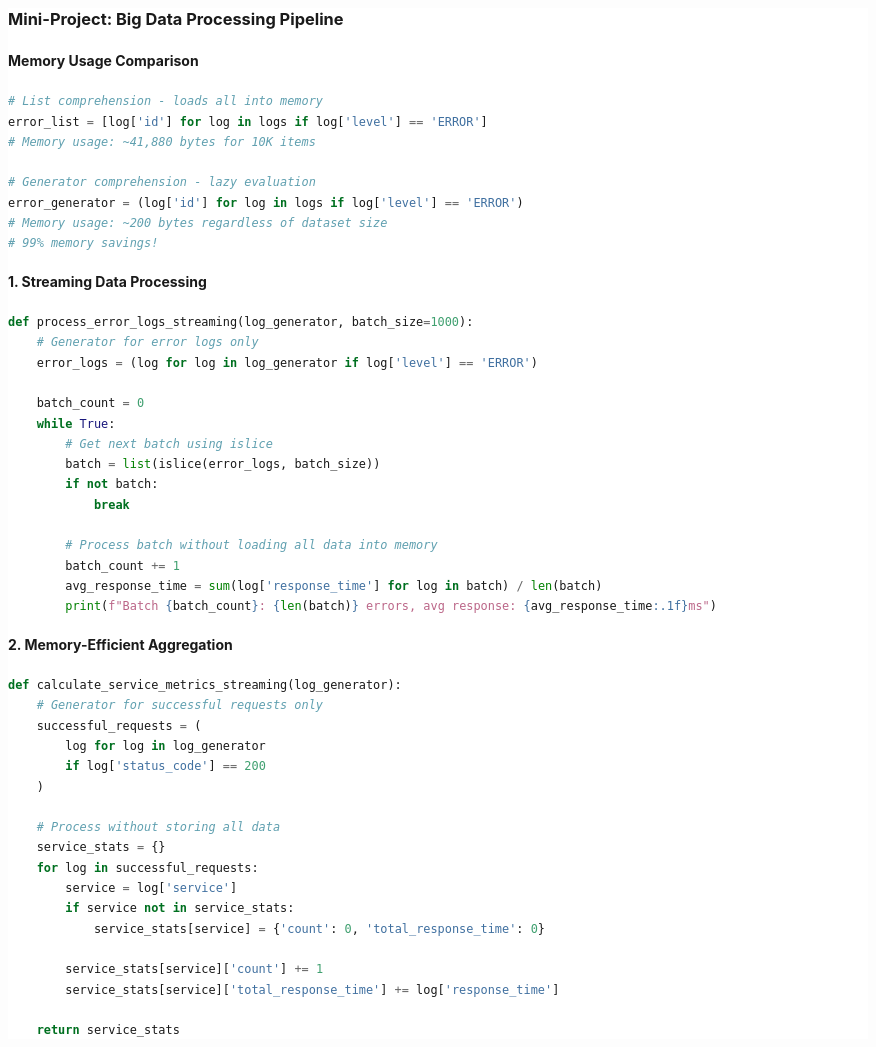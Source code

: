 ### Mini-Project: Big Data Processing Pipeline

#### Memory Usage Comparison
```python
# List comprehension - loads all into memory
error_list = [log['id'] for log in logs if log['level'] == 'ERROR']
# Memory usage: ~41,880 bytes for 10K items

# Generator comprehension - lazy evaluation
error_generator = (log['id'] for log in logs if log['level'] == 'ERROR')  
# Memory usage: ~200 bytes regardless of dataset size
# 99% memory savings!
```

#### 1. Streaming Data Processing
```python
def process_error_logs_streaming(log_generator, batch_size=1000):
    # Generator for error logs only
    error_logs = (log for log in log_generator if log['level'] == 'ERROR')
    
    batch_count = 0
    while True:
        # Get next batch using islice
        batch = list(islice(error_logs, batch_size))
        if not batch:
            break
            
        # Process batch without loading all data into memory
        batch_count += 1
        avg_response_time = sum(log['response_time'] for log in batch) / len(batch)
        print(f"Batch {batch_count}: {len(batch)} errors, avg response: {avg_response_time:.1f}ms")
```

#### 2. Memory-Efficient Aggregation
```python
def calculate_service_metrics_streaming(log_generator):
    # Generator for successful requests only
    successful_requests = (
        log for log in log_generator 
        if log['status_code'] == 200
    )
    
    # Process without storing all data
    service_stats = {}
    for log in successful_requests:
        service = log['service']
        if service not in service_stats:
            service_stats[service] = {'count': 0, 'total_response_time': 0}
        
        service_stats[service]['count'] += 1
        service_stats[service]['total_response_time'] += log['response_time']
    
    return service_stats
```
